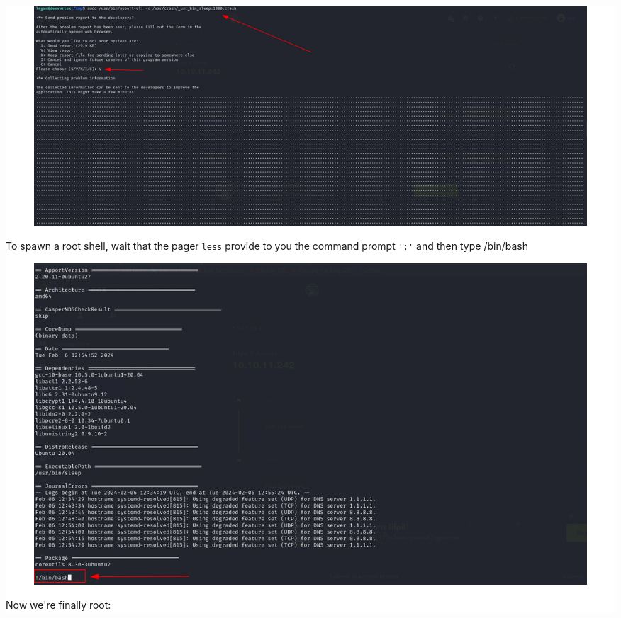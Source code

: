 <figure><img src="../../.gitbook/assets/image (371).png" alt=""><figcaption></figcaption></figure>

To spawn a root shell, wait that the pager `less` provide to you the command prompt `':'` and then type /bin/bash

<figure><img src="../../.gitbook/assets/image (372).png" alt=""><figcaption></figcaption></figure>

Now we're finally root:
